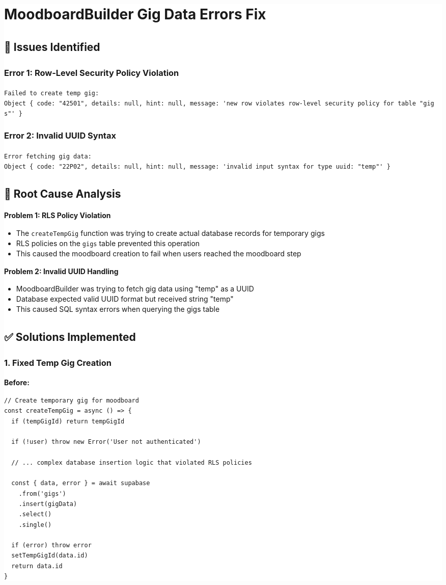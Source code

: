 # MoodboardBuilder Gig Data Errors Fix

## 🐛 **Issues Identified**

### **Error 1: Row-Level Security Policy Violation**
```
Failed to create temp gig: 
Object { code: "42501", details: null, hint: null, message: 'new row violates row-level security policy for table "gigs"' }
```

### **Error 2: Invalid UUID Syntax**
```
Error fetching gig data: 
Object { code: "22P02", details: null, hint: null, message: 'invalid input syntax for type uuid: "temp"' }
```

## 🔧 **Root Cause Analysis**

**Problem 1: RLS Policy Violation**
- The `createTempGig` function was trying to create actual database records for temporary gigs
- RLS policies on the `gigs` table prevented this operation
- This caused the moodboard creation to fail when users reached the moodboard step

**Problem 2: Invalid UUID Handling**
- MoodboardBuilder was trying to fetch gig data using "temp" as a UUID
- Database expected valid UUID format but received string "temp"
- This caused SQL syntax errors when querying the gigs table

## ✅ **Solutions Implemented**

### **1. Fixed Temp Gig Creation**

**Before:**
```tsx
// Create temporary gig for moodboard
const createTempGig = async () => {
  if (tempGigId) return tempGigId
  
  if (!user) throw new Error('User not authenticated')
  
  // ... complex database insertion logic that violated RLS policies
  
  const { data, error } = await supabase
    .from('gigs')
    .insert(gigData)
    .select()
    .single()
  
  if (error) throw error
  setTempGigId(data.id)
  return data.id
}
```
